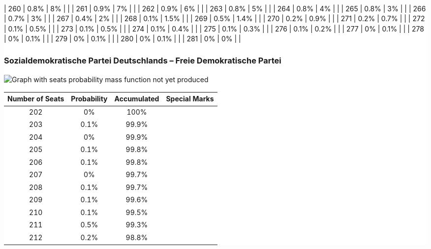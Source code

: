 | 260 | 0.8% | 8% |  |
| 261 | 0.9% | 7% |  |
| 262 | 0.9% | 6% |  |
| 263 | 0.8% | 5% |  |
| 264 | 0.8% | 4% |  |
| 265 | 0.8% | 3% |  |
| 266 | 0.7% | 3% |  |
| 267 | 0.4% | 2% |  |
| 268 | 0.1% | 1.5% |  |
| 269 | 0.5% | 1.4% |  |
| 270 | 0.2% | 0.9% |  |
| 271 | 0.2% | 0.7% |  |
| 272 | 0.1% | 0.5% |  |
| 273 | 0.1% | 0.5% |  |
| 274 | 0.1% | 0.4% |  |
| 275 | 0.1% | 0.3% |  |
| 276 | 0.1% | 0.2% |  |
| 277 | 0% | 0.1% |  |
| 278 | 0% | 0.1% |  |
| 279 | 0% | 0.1% |  |
| 280 | 0% | 0.1% |  |
| 281 | 0% | 0% |  |

### Sozialdemokratische Partei Deutschlands – Freie Demokratische Partei

![Graph with seats probability mass function not yet produced](2017-11-20-Infratestdimap-coalitions-seats-pmf-spd–fdp.png "Seats Probability Mass Function")

| Number of Seats | Probability | Accumulated | Special Marks |
|:---------------:|:-----------:|:-----------:|:-------------:|
| 202 | 0% | 100% |  |
| 203 | 0.1% | 99.9% |  |
| 204 | 0% | 99.9% |  |
| 205 | 0.1% | 99.8% |  |
| 206 | 0.1% | 99.8% |  |
| 207 | 0% | 99.7% |  |
| 208 | 0.1% | 99.7% |  |
| 209 | 0.1% | 99.6% |  |
| 210 | 0.1% | 99.5% |  |
| 211 | 0.5% | 99.3% |  |
| 212 | 0.2% | 98.8% |  |
